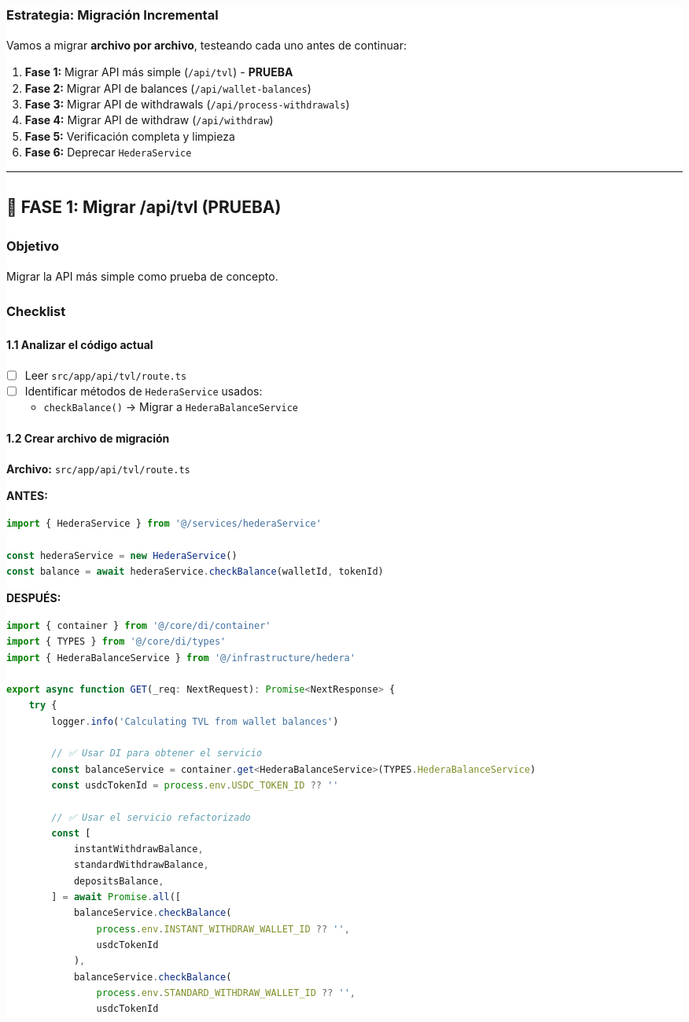 ### Estrategia: Migración Incremental

Vamos a migrar **archivo por archivo**, testeando cada uno antes de continuar:

1. **Fase 1:** Migrar API más simple (`/api/tvl`) - **PRUEBA**
2. **Fase 2:** Migrar API de balances (`/api/wallet-balances`)
3. **Fase 3:** Migrar API de withdrawals (`/api/process-withdrawals`)
4. **Fase 4:** Migrar API de withdraw (`/api/withdraw`)
5. **Fase 5:** Verificación completa y limpieza
6. **Fase 6:** Deprecar `HederaService`

---

## 🔧 FASE 1: Migrar /api/tvl (PRUEBA)

### Objetivo
Migrar la API más simple como prueba de concepto.

### Checklist

#### 1.1 Analizar el código actual

- [ ] Leer `src/app/api/tvl/route.ts`
- [ ] Identificar métodos de `HederaService` usados:
  - `checkBalance()` → Migrar a `HederaBalanceService`

#### 1.2 Crear archivo de migración

**Archivo:** `src/app/api/tvl/route.ts`

**ANTES:**
```typescript
import { HederaService } from '@/services/hederaService'

const hederaService = new HederaService()
const balance = await hederaService.checkBalance(walletId, tokenId)
```

**DESPUÉS:**
```typescript
import { container } from '@/core/di/container'
import { TYPES } from '@/core/di/types'
import { HederaBalanceService } from '@/infrastructure/hedera'

export async function GET(_req: NextRequest): Promise<NextResponse> {
    try {
        logger.info('Calculating TVL from wallet balances')

        // ✅ Usar DI para obtener el servicio
        const balanceService = container.get<HederaBalanceService>(TYPES.HederaBalanceService)
        const usdcTokenId = process.env.USDC_TOKEN_ID ?? ''

        // ✅ Usar el servicio refactorizado
        const [
            instantWithdrawBalance,
            standardWithdrawBalance,
            depositsBalance,
        ] = await Promise.all([
            balanceService.checkBalance(
                process.env.INSTANT_WITHDRAW_WALLET_ID ?? '',
                usdcTokenId
            ),
            balanceService.checkBalance(
                process.env.STANDARD_WITHDRAW_WALLET_ID ?? '',
                usdcTokenId
```